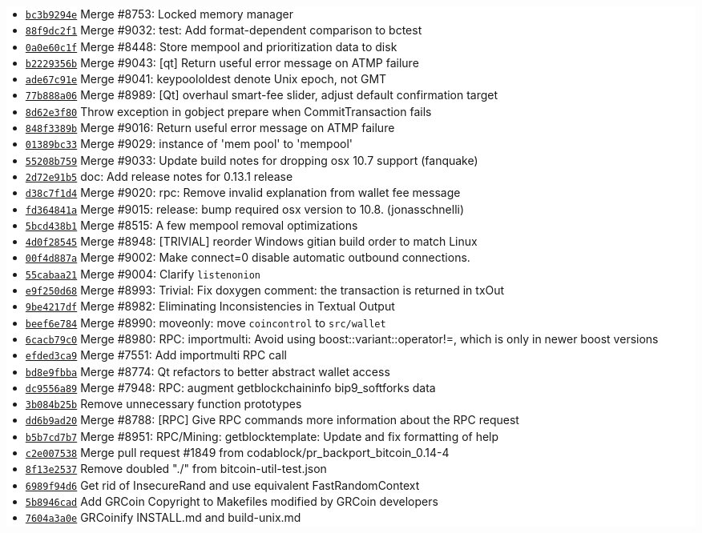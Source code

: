-   [`bc3b9294e`](https://github.com/GRCoin-Coin/Core-Wallet/commit/bc3b9294e) Merge #8753: Locked memory manager
-   [`88f9dc2f1`](https://github.com/GRCoin-Coin/Core-Wallet/commit/88f9dc2f1) Merge #9032: test: Add format-dependent comparison to bctest
-   [`0a0e60c1f`](https://github.com/GRCoin-Coin/Core-Wallet/commit/0a0e60c1f) Merge #8448: Store mempool and prioritization data to disk
-   [`b2229356b`](https://github.com/GRCoin-Coin/Core-Wallet/commit/b2229356b) Merge #9043: [qt] Return useful error message on ATMP failure
-   [`ade67c91e`](https://github.com/GRCoin-Coin/Core-Wallet/commit/ade67c91e) Merge #9041: keypoololdest denote Unix epoch, not GMT
-   [`77b888a06`](https://github.com/GRCoin-Coin/Core-Wallet/commit/77b888a06) Merge #8989: [Qt] overhaul smart-fee slider, adjust default confirmation target
-   [`8d62e3f80`](https://github.com/GRCoin-Coin/Core-Wallet/commit/8d62e3f80) Throw exception in gobject prepare when CommitTransaction fails
-   [`848f3389b`](https://github.com/GRCoin-Coin/Core-Wallet/commit/848f3389b) Merge #9016: Return useful error message on ATMP failure
-   [`01389bc33`](https://github.com/GRCoin-Coin/Core-Wallet/commit/01389bc33) Merge #9029: instance of 'mem pool' to 'mempool'
-   [`55208b759`](https://github.com/GRCoin-Coin/Core-Wallet/commit/55208b759) Merge #9033: Update build notes for dropping osx 10.7 support (fanquake)
-   [`2d72e91b5`](https://github.com/GRCoin-Coin/Core-Wallet/commit/2d72e91b5) doc: Add release notes for 0.13.1 release
-   [`d38c7f1d4`](https://github.com/GRCoin-Coin/Core-Wallet/commit/d38c7f1d4) Merge #9020: rpc: Remove invalid explanation from wallet fee message
-   [`fd364841a`](https://github.com/GRCoin-Coin/Core-Wallet/commit/fd364841a) Merge #9015: release: bump required osx version to 10.8. (jonasschnelli)
-   [`5bcd438b1`](https://github.com/GRCoin-Coin/Core-Wallet/commit/5bcd438b1) Merge #8515: A few mempool removal optimizations
-   [`4d0f28545`](https://github.com/GRCoin-Coin/Core-Wallet/commit/4d0f28545) Merge #8948: [TRIVIAL] reorder Windows gitian build order to match Linux
-   [`00f4d887a`](https://github.com/GRCoin-Coin/Core-Wallet/commit/00f4d887a) Merge #9002: Make connect=0 disable automatic outbound connections.
-   [`55cabaa21`](https://github.com/GRCoin-Coin/Core-Wallet/commit/55cabaa21) Merge #9004: Clarify `listenonion`
-   [`e9f250d68`](https://github.com/GRCoin-Coin/Core-Wallet/commit/e9f250d68) Merge #8993: Trivial: Fix doxygen comment: the transaction is returned in txOut
-   [`9be4217df`](https://github.com/GRCoin-Coin/Core-Wallet/commit/9be4217df) Merge #8982: Eliminating Inconsistencies in Textual Output
-   [`beef6e784`](https://github.com/GRCoin-Coin/Core-Wallet/commit/beef6e784) Merge #8990: moveonly: move `coincontrol` to `src/wallet`
-   [`6cacb79c0`](https://github.com/GRCoin-Coin/Core-Wallet/commit/6cacb79c0) Merge #8980: RPC: importmulti: Avoid using boost::variant::operator!=, which is only in newer boost versions
-   [`efded3ca9`](https://github.com/GRCoin-Coin/Core-Wallet/commit/efded3ca9) Merge #7551: Add importmulti RPC call
-   [`bd8e9fbba`](https://github.com/GRCoin-Coin/Core-Wallet/commit/bd8e9fbba) Merge #8774: Qt refactors to better abstract wallet access
-   [`dc9556a89`](https://github.com/GRCoin-Coin/Core-Wallet/commit/dc9556a89) Merge #7948: RPC: augment getblockchaininfo bip9_softforks data
-   [`3b084b25b`](https://github.com/GRCoin-Coin/Core-Wallet/commit/3b084b25b) Remove unnecessary function prototypes
-   [`dd6b9ad20`](https://github.com/GRCoin-Coin/Core-Wallet/commit/dd6b9ad20) Merge #8788: [RPC] Give RPC commands more information about the RPC request
-   [`b5b7cd7b7`](https://github.com/GRCoin-Coin/Core-Wallet/commit/b5b7cd7b7) Merge #8951: RPC/Mining: getblocktemplate: Update and fix formatting of help
-   [`c2e007538`](https://github.com/GRCoin-Coin/Core-Wallet/commit/c2e007538) Merge pull request #1849 from codablock/pr_backport_bitcoin_0.14-4
-   [`8f13e2537`](https://github.com/GRCoin-Coin/Core-Wallet/commit/8f13e2537) Remove doubled "./" from bitcoin-util-test.json
-   [`6989f94d6`](https://github.com/GRCoin-Coin/Core-Wallet/commit/6989f94d6) Get rid of InsecureRand and use equivalent FastRandomContext
-   [`5b8946cad`](https://github.com/GRCoin-Coin/Core-Wallet/commit/5b8946cad) Add GRCoin Copyright to Makefiles modified by GRCoin developers
-   [`7604a3a0e`](https://github.com/GRCoin-Coin/Core-Wallet/commit/7604a3a0e) GRCoinify INSTALL.md and build-unix.md